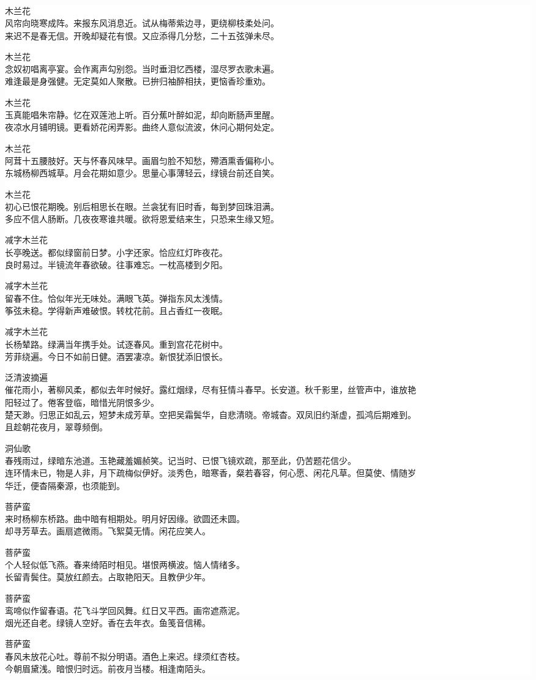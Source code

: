 木兰花  
风帘向晓寒成阵。来报东风消息近。试从梅蒂紫边寻，更绕柳枝柔处问。  
来迟不是春无信。开晚却疑花有恨。又应添得几分愁，二十五弦弹未尽。  
  
木兰花  
念奴初唱离亭宴。会作离声勾别怨。当时垂泪忆西楼，湿尽罗衣歌未遍。  
难逢最是身强健。无定莫如人聚散。已拚归袖醉相扶，更恼香珍重劝。  
  
木兰花  
玉真能唱朱帘静。忆在双莲池上听。百分蕉叶醉如泥，却向断肠声里醒。  
夜凉水月铺明镜。更看娇花闲弄影。曲终人意似流波，休问心期何处定。  
  
木兰花  
阿茸十五腰肢好。天与怀春风味早。画眉匀脸不知愁，殢酒熏香偏称小。  
东城杨柳西城草。月会花期如意少。思量心事薄轻云，绿镜台前还自笑。  
  
木兰花  
初心已恨花期晚。别后相思长在眼。兰衾犹有旧时香，每到梦回珠泪满。  
多应不信人肠断。几夜夜寒谁共暖。欲将恩爱结来生，只恐来生缘又短。  
  
减字木兰花  
长亭晚送。都似绿窗前日梦。小字还家。恰应红灯昨夜花。  
良时易过。半镜流年春欲破。往事难忘。一枕高楼到夕阳。  
  
减字木兰花  
留春不住。恰似年光无味处。满眼飞英。弹指东风太浅情。  
筝弦未稳。学得新声难破恨。转枕花前。且占香红一夜眠。  
  
减字木兰花  
长杨辇路。绿满当年携手处。试逐春风。重到宫花花树中。  
芳菲绕遍。今日不如前日健。酒罢凄凉。新恨犹添旧恨长。  
  
泛清波摘遍  
催花雨小，著柳风柔，都似去年时候好。露红烟绿，尽有狂情斗春早。长安道。秋千影里，丝管声中，谁放艳   
阳轻过了。倦客登临，暗惜光阴恨多少。  
楚天渺。归思正如乱云，短梦未成芳草。空把吴霜鬓华，自悲清晓。帝城杳。双凤旧约渐虚，孤鸿后期难到。   
且趁朝花夜月，翠尊频倒。  
  
洞仙歌  
春残雨过，绿暗东池道。玉艳藏羞媚赪笑。记当时、已恨飞镜欢疏，那至此，仍苦题花信少。  
连环情未已，物是人非，月下疏梅似伊好。淡秀色，暗寒香，粲若春容，何心愿、闲花凡草。但莫使、情随岁   
华迁，便杳隔秦源，也须能到。  
  
菩萨蛮  
来时杨柳东桥路。曲中暗有相期处。明月好因缘。欲圆还未圆。  
却寻芳草去。画扇遮微雨。飞絮莫无情。闲花应笑人。  
  
菩萨蛮  
个人轻似低飞燕。春来绮陌时相见。堪恨两横波。恼人情绪多。  
长留青鬓住。莫放红颜去。占取艳阳天。且教伊少年。  
  
菩萨蛮  
鸾啼似作留春语。花飞斗学回风舞。红日又平西。画帘遮燕泥。  
烟光还自老。绿镜人空好。香在去年衣。鱼笺音信稀。  
  
菩萨蛮  
春风未放花心吐。尊前不拟分明语。酒色上来迟。绿须红杏枝。  
今朝眉黛浅。暗恨归时远。前夜月当楼。相逢南陌头。  
  